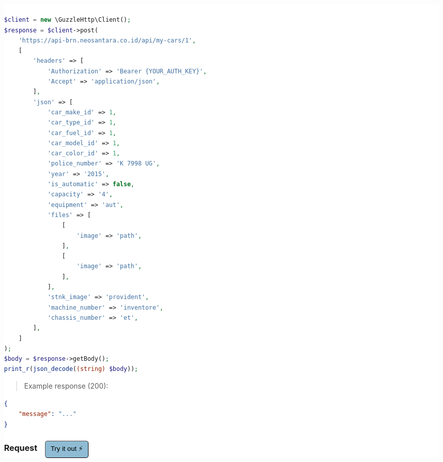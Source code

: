 ```php

$client = new \GuzzleHttp\Client();
$response = $client->post(
    'https://api-brn.neosantara.co.id/api/my-cars/1',
    [
        'headers' => [
            'Authorization' => 'Bearer {YOUR_AUTH_KEY}',
            'Accept' => 'application/json',
        ],
        'json' => [
            'car_make_id' => 1,
            'car_type_id' => 1,
            'car_fuel_id' => 1,
            'car_model_id' => 1,
            'car_color_id' => 1,
            'police_number' => 'K 7998 UG',
            'year' => '2015',
            'is_automatic' => false,
            'capacity' => '4',
            'equipment' => 'aut',
            'files' => [
                [
                    'image' => 'path',
                ],
                [
                    'image' => 'path',
                ],
            ],
            'stnk_image' => 'provident',
            'machine_number' => 'inventore',
            'chassis_number' => 'et',
        ],
    ]
);
$body = $response->getBody();
print_r(json_decode((string) $body));
```


> Example response (200):

```json
{
    "message": "..."
}
```
<div id="execution-results-POSTapi-my-cars--car-" hidden>
    <blockquote>Received response<span id="execution-response-status-POSTapi-my-cars--car-"></span>:</blockquote>
    <pre class="json"><code id="execution-response-content-POSTapi-my-cars--car-"></code></pre>
</div>
<div id="execution-error-POSTapi-my-cars--car-" hidden>
    <blockquote>Request failed with error:</blockquote>
    <pre><code id="execution-error-message-POSTapi-my-cars--car-"></code></pre>
</div>
<form id="form-POSTapi-my-cars--car-" data-method="POST" data-path="api/my-cars/{car}" data-authed="1" data-hasfiles="0" data-headers='{"Authorization":"Bearer {YOUR_AUTH_KEY}","Accept":"application\/json","Content-Type":"application\/json"}' onsubmit="event.preventDefault(); executeTryOut('POSTapi-my-cars--car-', this);">
<h3>
    Request&nbsp;&nbsp;&nbsp;
        <button type="button" style="background-color: #8fbcd4; padding: 5px 10px; border-radius: 5px; border-width: thin;" id="btn-tryout-POSTapi-my-cars--car-" onclick="tryItOut('POSTapi-my-cars--car-');">Try it out ⚡</button>